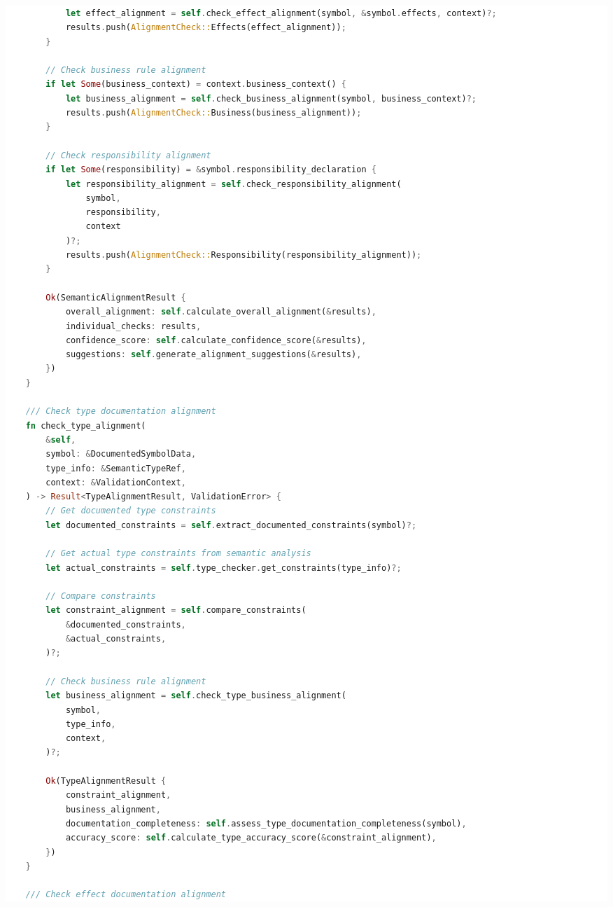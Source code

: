 ```rust
            let effect_alignment = self.check_effect_alignment(symbol, &symbol.effects, context)?;
            results.push(AlignmentCheck::Effects(effect_alignment));
        }
        
        // Check business rule alignment
        if let Some(business_context) = context.business_context() {
            let business_alignment = self.check_business_alignment(symbol, business_context)?;
            results.push(AlignmentCheck::Business(business_alignment));
        }
        
        // Check responsibility alignment
        if let Some(responsibility) = &symbol.responsibility_declaration {
            let responsibility_alignment = self.check_responsibility_alignment(
                symbol, 
                responsibility, 
                context
            )?;
            results.push(AlignmentCheck::Responsibility(responsibility_alignment));
        }
        
        Ok(SemanticAlignmentResult {
            overall_alignment: self.calculate_overall_alignment(&results),
            individual_checks: results,
            confidence_score: self.calculate_confidence_score(&results),
            suggestions: self.generate_alignment_suggestions(&results),
        })
    }
    
    /// Check type documentation alignment
    fn check_type_alignment(
        &self,
        symbol: &DocumentedSymbolData,
        type_info: &SemanticTypeRef,
        context: &ValidationContext,
    ) -> Result<TypeAlignmentResult, ValidationError> {
        // Get documented type constraints
        let documented_constraints = self.extract_documented_constraints(symbol)?;
        
        // Get actual type constraints from semantic analysis
        let actual_constraints = self.type_checker.get_constraints(type_info)?;
        
        // Compare constraints
        let constraint_alignment = self.compare_constraints(
            &documented_constraints,
            &actual_constraints,
        )?;
        
        // Check business rule alignment
        let business_alignment = self.check_type_business_alignment(
            symbol,
            type_info,
            context,
        )?;
        
        Ok(TypeAlignmentResult {
            constraint_alignment,
            business_alignment,
            documentation_completeness: self.assess_type_documentation_completeness(symbol),
            accuracy_score: self.calculate_type_accuracy_score(&constraint_alignment),
        })
    }
    
    /// Check effect documentation alignment
```